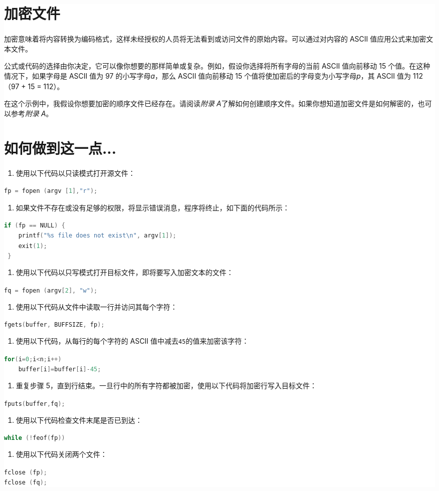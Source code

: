 # 加密文件

加密意味着将内容转换为编码格式，这样未经授权的人员将无法看到或访问文件的原始内容。可以通过对内容的 ASCII 值应用公式来加密文本文件。

公式或代码的选择由你决定，它可以像你想要的那样简单或复杂。例如，假设你选择将所有字母的当前 ASCII 值向前移动 15 个值。在这种情况下，如果字母是 ASCII 值为 97 的小写字母*a*，那么 ASCII 值向前移动 15 个值将使加密后的字母变为小写字母*p*，其 ASCII 值为 112（97 + 15 = 112）。

在这个示例中，我假设你想要加密的顺序文件已经存在。请阅读*附录 A*了解如何创建顺序文件。如果你想知道加密文件是如何解密的，也可以参考*附录 A*。

# 如何做到这一点...

1.  使用以下代码以只读模式打开源文件：

```cpp
fp = fopen (argv [1],"r");
```

1.  如果文件不存在或没有足够的权限，将显示错误消息，程序将终止，如下面的代码所示：

```cpp
if (fp == NULL) {
    printf("%s file does not exist\n", argv[1]);
    exit(1);
 }
```

1.  使用以下代码以只写模式打开目标文件，即将要写入加密文本的文件：

```cpp
fq = fopen (argv[2], "w");
```

1.  使用以下代码从文件中读取一行并访问其每个字符：

```cpp
fgets(buffer, BUFFSIZE, fp);
```

1.  使用以下代码，从每行的每个字符的 ASCII 值中减去`45`的值来加密该字符：

```cpp
for(i=0;i<n;i++)
    buffer[i]=buffer[i]-45;
```

1.  重复步骤 5，直到行结束。一旦行中的所有字符都被加密，使用以下代码将加密行写入目标文件：

```cpp
fputs(buffer,fq);
```

1.  使用以下代码检查文件末尾是否已到达：

```cpp
while (!feof(fp))
```

1.  使用以下代码关闭两个文件：

```cpp
fclose (fp);
fclose (fq);
```

